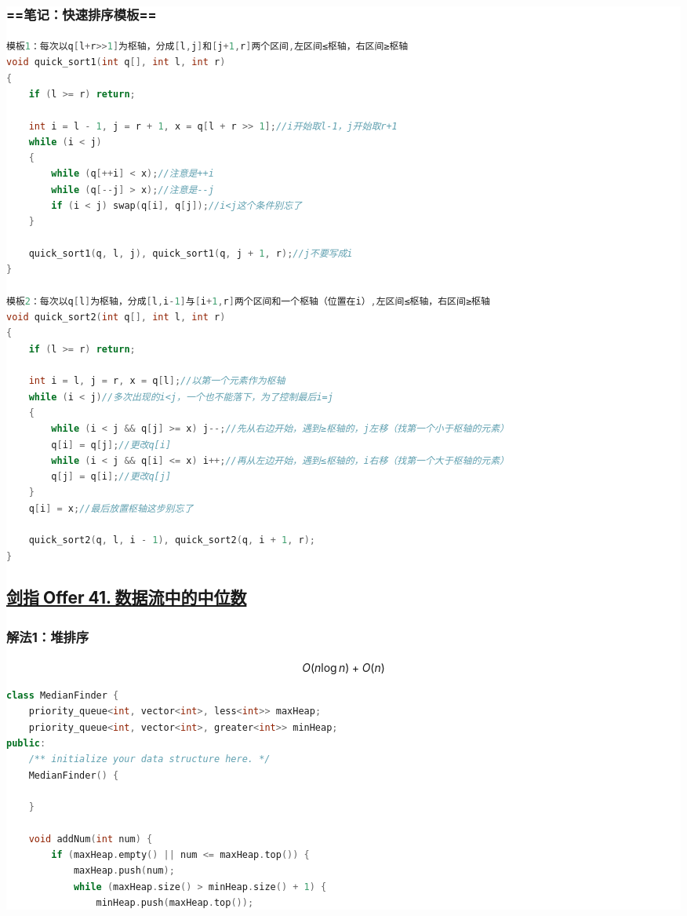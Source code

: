 ```C++
```

### ==笔记：快速排序模板==

```C++
模板1：每次以q[l+r>>1]为枢轴，分成[l,j]和[j+1,r]两个区间,左区间≤枢轴，右区间≥枢轴
void quick_sort1(int q[], int l, int r)
{
	if (l >= r) return;

	int i = l - 1, j = r + 1, x = q[l + r >> 1];//i开始取l-1，j开始取r+1
	while (i < j)
	{
		while (q[++i] < x);//注意是++i
		while (q[--j] > x);//注意是--j
		if (i < j) swap(q[i], q[j]);//i<j这个条件别忘了
	}

	quick_sort1(q, l, j), quick_sort1(q, j + 1, r);//j不要写成i
}

模板2：每次以q[l]为枢轴，分成[l,i-1]与[i+1,r]两个区间和一个枢轴（位置在i）,左区间≤枢轴，右区间≥枢轴
void quick_sort2(int q[], int l, int r)
{
	if (l >= r) return;

	int i = l, j = r, x = q[l];//以第一个元素作为枢轴
	while (i < j)//多次出现的i<j，一个也不能落下，为了控制最后i=j
	{
		while (i < j && q[j] >= x) j--;//先从右边开始，遇到≥枢轴的，j左移（找第一个小于枢轴的元素）
		q[i] = q[j];//更改q[i]
		while (i < j && q[i] <= x) i++;//再从左边开始，遇到≤枢轴的，i右移（找第一个大于枢轴的元素）
		q[j] = q[i];//更改q[j]
	}
	q[i] = x;//最后放置枢轴这步别忘了

	quick_sort2(q, l, i - 1), quick_sort2(q, i + 1, r);
}
```

## [剑指 Offer 41. 数据流中的中位数](https://leetcode.cn/problems/shu-ju-liu-zhong-de-zhong-wei-shu-lcof/)

### 解法1：堆排序

$$
O(n\log n) + O(n)
$$

```C++
class MedianFinder {
    priority_queue<int, vector<int>, less<int>> maxHeap;
    priority_queue<int, vector<int>, greater<int>> minHeap;
public:
    /** initialize your data structure here. */
    MedianFinder() {

    }
    
    void addNum(int num) {
        if (maxHeap.empty() || num <= maxHeap.top()) {
            maxHeap.push(num);
            while (maxHeap.size() > minHeap.size() + 1) {
                minHeap.push(maxHeap.top());
```